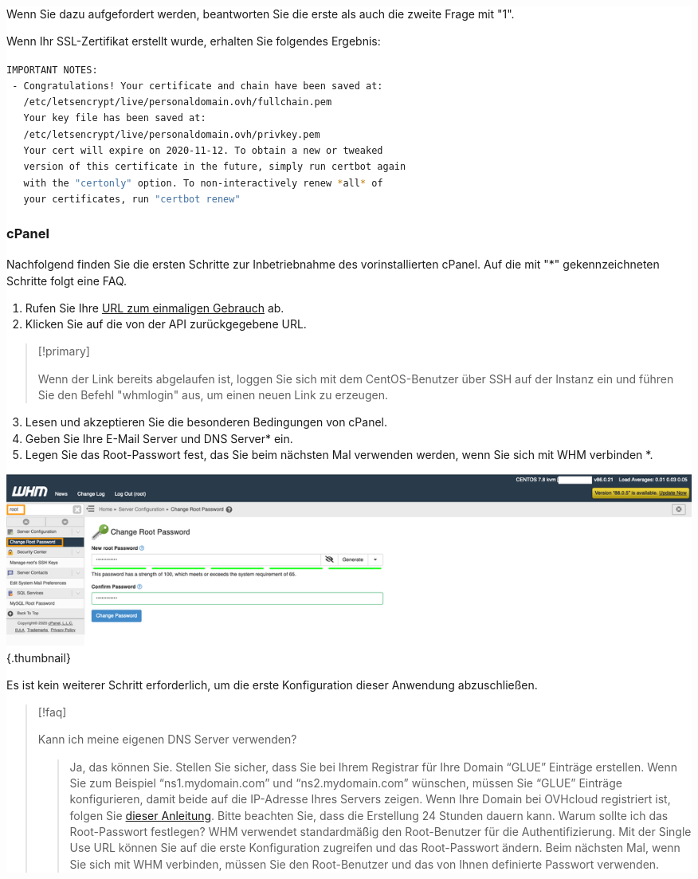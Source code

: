 Wenn Sie dazu aufgefordert werden, beantworten Sie die erste als auch die zweite Frage mit "1".

Wenn Ihr SSL-Zertifikat erstellt wurde, erhalten Sie folgendes Ergebnis:

```sh
IMPORTANT NOTES:
 - Congratulations! Your certificate and chain have been saved at:
   /etc/letsencrypt/live/personaldomain.ovh/fullchain.pem
   Your key file has been saved at:
   /etc/letsencrypt/live/personaldomain.ovh/privkey.pem
   Your cert will expire on 2020-11-12. To obtain a new or tweaked
   version of this certificate in the future, simply run certbot again
   with the "certonly" option. To non-interactively renew *all* of
   your certificates, run "certbot renew"
```

### cPanel 

Nachfolgend finden Sie die ersten Schritte zur Inbetriebnahme des vorinstallierten cPanel. Auf die mit "\*" gekennzeichneten Schritte folgt eine FAQ.

1. Rufen Sie Ihre [URL zum einmaligen Gebrauch](#connection) ab.
2. Klicken Sie auf die von der API zurückgegebene URL.

> [!primary]
>
> Wenn der Link bereits abgelaufen ist, loggen Sie sich mit dem CentOS-Benutzer über SSH auf der Instanz ein und führen Sie den Befehl "whmlogin" aus, um einen neuen Link zu erzeugen.
>

<ol start="3">
  <li>Lesen und akzeptieren Sie die besonderen Bedingungen von cPanel.</li>
  <li>Geben Sie Ihre E-Mail Server und DNS Server* ein.</li>
  <li>Legen Sie das Root-Passwort fest, das Sie beim nächsten Mal verwenden werden, wenn Sie sich mit WHM verbinden *.</li>
</ol>

![cPanel](images/change_root.png){.thumbnail}

Es ist kein weiterer Schritt erforderlich, um die erste Konfiguration dieser Anwendung abzuschließen.

> [!faq]
>
> Kann ich meine eigenen DNS Server verwenden?
>> Ja, das können Sie. Stellen Sie sicher, dass Sie bei Ihrem Registrar für Ihre Domain “GLUE” Einträge erstellen. Wenn Sie zum Beispiel “ns1.mydomain.com” und “ns2.mydomain.com” wünschen, müssen Sie “GLUE” Einträge konfigurieren, damit beide auf die IP-Adresse Ihres Servers zeigen. Wenn Ihre Domain bei OVHcloud registriert ist, folgen Sie [dieser Anleitung](/pages/web_cloud/domains/glue_registry#schritt-1-glue-eintrage-hinzufugen). Bitte beachten Sie, dass die Erstellung 24 Stunden dauern kann.
> Warum sollte ich das Root-Passwort festlegen?
>> WHM verwendet standardmäßig den Root-Benutzer für die Authentifizierung. Mit der Single Use URL können Sie auf die erste Konfiguration zugreifen und das Root-Passwort ändern. Beim nächsten Mal, wenn Sie sich mit WHM verbinden, müssen Sie den Root-Benutzer und das von Ihnen definierte Passwort verwenden.